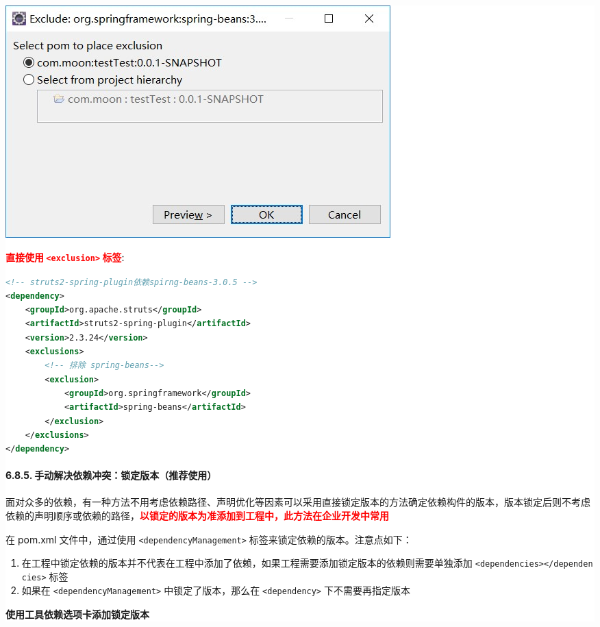 ![](images/20220117225556743_6369.jpg)

<font color=red>**直接使用 `<exclusion>` 标签**</font>:

```xml
<!-- struts2-spring-plugin依赖spirng-beans-3.0.5 -->
<dependency>
	<groupId>org.apache.struts</groupId>
	<artifactId>struts2-spring-plugin</artifactId>
	<version>2.3.24</version>
	<exclusions>
		<!-- 排除 spring-beans-->
		<exclusion>
			<groupId>org.springframework</groupId>
			<artifactId>spring-beans</artifactId>
		</exclusion>
	</exclusions>
</dependency>
```

#### 6.8.5. 手动解决依赖冲突：锁定版本（推荐使用）

面对众多的依赖，有一种方法不用考虑依赖路径、声明优化等因素可以采用直接锁定版本的方法确定依赖构件的版本，版本锁定后则不考虑依赖的声明顺序或依赖的路径，<font color=red>**以锁定的版本为准添加到工程中，此方法在企业开发中常用**</font>

在 pom.xml 文件中，通过使用 `<dependencyManagement>` 标签来锁定依赖的版本。注意点如下：

1. 在工程中锁定依赖的版本并不代表在工程中添加了依赖，如果工程需要添加锁定版本的依赖则需要单独添加 `<dependencies></dependencies>` 标签
2. 如果在 `<dependencyManagement>` 中锁定了版本，那么在 `<dependency>` 下不需要再指定版本

**使用工具依赖选项卡添加锁定版本**

